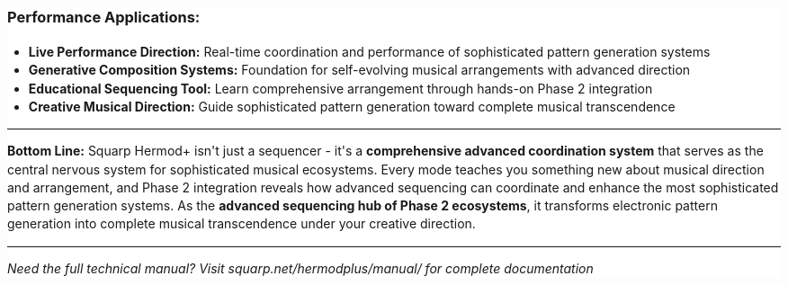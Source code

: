 ### **Performance Applications:**
- **Live Performance Direction:** Real-time coordination and performance of sophisticated pattern generation systems
- **Generative Composition Systems:** Foundation for self-evolving musical arrangements with advanced direction
- **Educational Sequencing Tool:** Learn comprehensive arrangement through hands-on Phase 2 integration
- **Creative Musical Direction:** Guide sophisticated pattern generation toward complete musical transcendence

---

**Bottom Line:** Squarp Hermod+ isn't just a sequencer - it's a **comprehensive advanced coordination system** that serves as the central nervous system for sophisticated musical ecosystems. Every mode teaches you something new about musical direction and arrangement, and Phase 2 integration reveals how advanced sequencing can coordinate and enhance the most sophisticated pattern generation systems. As the **advanced sequencing hub of Phase 2 ecosystems**, it transforms electronic pattern generation into complete musical transcendence under your creative direction.

---

*Need the full technical manual? Visit squarp.net/hermodplus/manual/ for complete documentation*